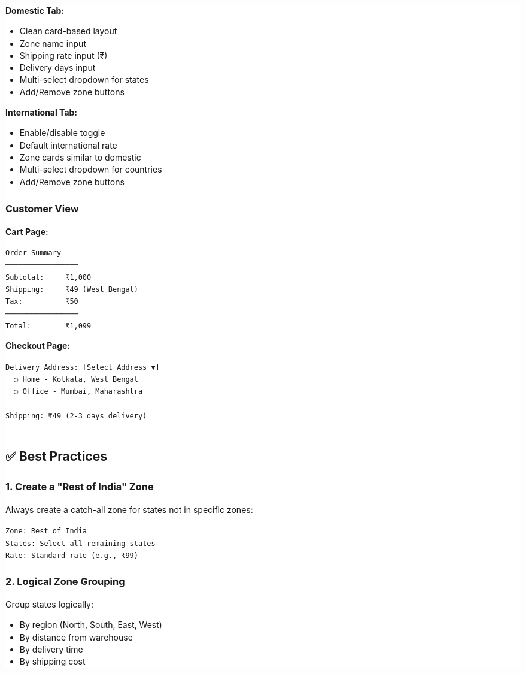 **Domestic Tab:**
- Clean card-based layout
- Zone name input
- Shipping rate input (₹)
- Delivery days input
- Multi-select dropdown for states
- Add/Remove zone buttons

**International Tab:**
- Enable/disable toggle
- Default international rate
- Zone cards similar to domestic
- Multi-select dropdown for countries
- Add/Remove zone buttons

### Customer View

**Cart Page:**
```
Order Summary
─────────────────
Subtotal:     ₹1,000
Shipping:     ₹49 (West Bengal)
Tax:          ₹50
─────────────────
Total:        ₹1,099
```

**Checkout Page:**
```
Delivery Address: [Select Address ▼]
  ○ Home - Kolkata, West Bengal
  ○ Office - Mumbai, Maharashtra

Shipping: ₹49 (2-3 days delivery)
```

---

## ✅ Best Practices

### 1. **Create a "Rest of India" Zone**
Always create a catch-all zone for states not in specific zones:
```
Zone: Rest of India
States: Select all remaining states
Rate: Standard rate (e.g., ₹99)
```

### 2. **Logical Zone Grouping**
Group states logically:
- By region (North, South, East, West)
- By distance from warehouse
- By delivery time
- By shipping cost
